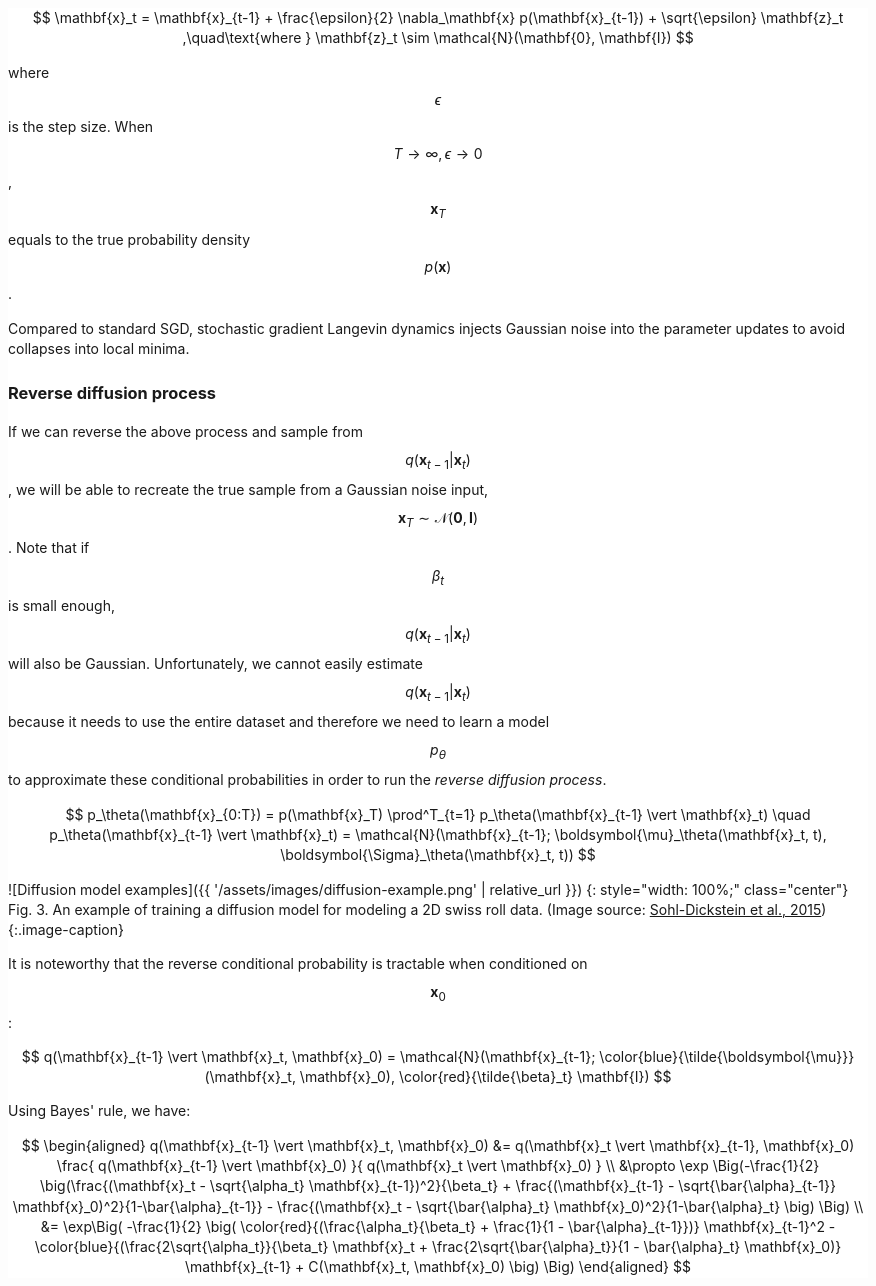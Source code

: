
$$
\mathbf{x}_t = \mathbf{x}_{t-1} + \frac{\epsilon}{2} \nabla_\mathbf{x} p(\mathbf{x}_{t-1}) + \sqrt{\epsilon} \mathbf{z}_t
,\quad\text{where }
\mathbf{z}_t \sim \mathcal{N}(\mathbf{0}, \mathbf{I})
$$

where $$\epsilon$$ is the step size. When $$T \to \infty, \epsilon \to 0$$, $$\mathbf{x}_T$$ equals to the true probability density $$p(\mathbf{x})$$. 

Compared to standard SGD, stochastic gradient Langevin dynamics injects Gaussian noise into the parameter updates to avoid collapses into local minima.


### Reverse diffusion process

If we can reverse the above process and sample from $$q(\mathbf{x}_{t-1} \vert \mathbf{x}_t)$$, we will be able to recreate the true sample from a Gaussian noise input, $$\mathbf{x}_T \sim \mathcal{N}(\mathbf{0}, \mathbf{I})$$. Note that if $$\beta_t$$ is small enough, $$q(\mathbf{x}_{t-1} \vert \mathbf{x}_t)$$ will also be Gaussian. Unfortunately, we cannot easily estimate $$q(\mathbf{x}_{t-1} \vert \mathbf{x}_t)$$ because it needs to use the entire dataset and therefore we need to learn a model $$p_\theta$$ to approximate these conditional probabilities in order to run the *reverse diffusion process*.


$$
p_\theta(\mathbf{x}_{0:T}) = p(\mathbf{x}_T) \prod^T_{t=1} p_\theta(\mathbf{x}_{t-1} \vert \mathbf{x}_t) \quad
p_\theta(\mathbf{x}_{t-1} \vert \mathbf{x}_t) = \mathcal{N}(\mathbf{x}_{t-1}; \boldsymbol{\mu}_\theta(\mathbf{x}_t, t), \boldsymbol{\Sigma}_\theta(\mathbf{x}_t, t))
$$


![Diffusion model examples]({{ '/assets/images/diffusion-example.png' | relative_url }})
{: style="width: 100%;" class="center"}
Fig. 3. An example of training a diffusion model for modeling a 2D swiss roll data. (Image source: [Sohl-Dickstein et al., 2015](https://arxiv.org/abs/1503.03585))
{:.image-caption}


It is noteworthy that the reverse conditional probability is tractable when conditioned on $$\mathbf{x}_0$$:

$$
q(\mathbf{x}_{t-1} \vert \mathbf{x}_t, \mathbf{x}_0) = \mathcal{N}(\mathbf{x}_{t-1}; \color{blue}{\tilde{\boldsymbol{\mu}}}(\mathbf{x}_t, \mathbf{x}_0), \color{red}{\tilde{\beta}_t} \mathbf{I})
$$

Using Bayes' rule, we have:


$$
\begin{aligned}
q(\mathbf{x}_{t-1} \vert \mathbf{x}_t, \mathbf{x}_0) 
&= q(\mathbf{x}_t \vert \mathbf{x}_{t-1}, \mathbf{x}_0) \frac{ q(\mathbf{x}_{t-1} \vert \mathbf{x}_0) }{ q(\mathbf{x}_t \vert \mathbf{x}_0) } \\
&\propto \exp \Big(-\frac{1}{2} \big(\frac{(\mathbf{x}_t - \sqrt{\alpha_t} \mathbf{x}_{t-1})^2}{\beta_t} + \frac{(\mathbf{x}_{t-1} - \sqrt{\bar{\alpha}_{t-1}} \mathbf{x}_0)^2}{1-\bar{\alpha}_{t-1}} - \frac{(\mathbf{x}_t - \sqrt{\bar{\alpha}_t} \mathbf{x}_0)^2}{1-\bar{\alpha}_t} \big) \Big) \\
&= \exp\Big( -\frac{1}{2} \big( \color{red}{(\frac{\alpha_t}{\beta_t} + \frac{1}{1 - \bar{\alpha}_{t-1}})} \mathbf{x}_{t-1}^2 - \color{blue}{(\frac{2\sqrt{\alpha_t}}{\beta_t} \mathbf{x}_t + \frac{2\sqrt{\bar{\alpha}_t}}{1 - \bar{\alpha}_t} \mathbf{x}_0)} \mathbf{x}_{t-1} + C(\mathbf{x}_t, \mathbf{x}_0) \big) \Big)
\end{aligned}
$$
